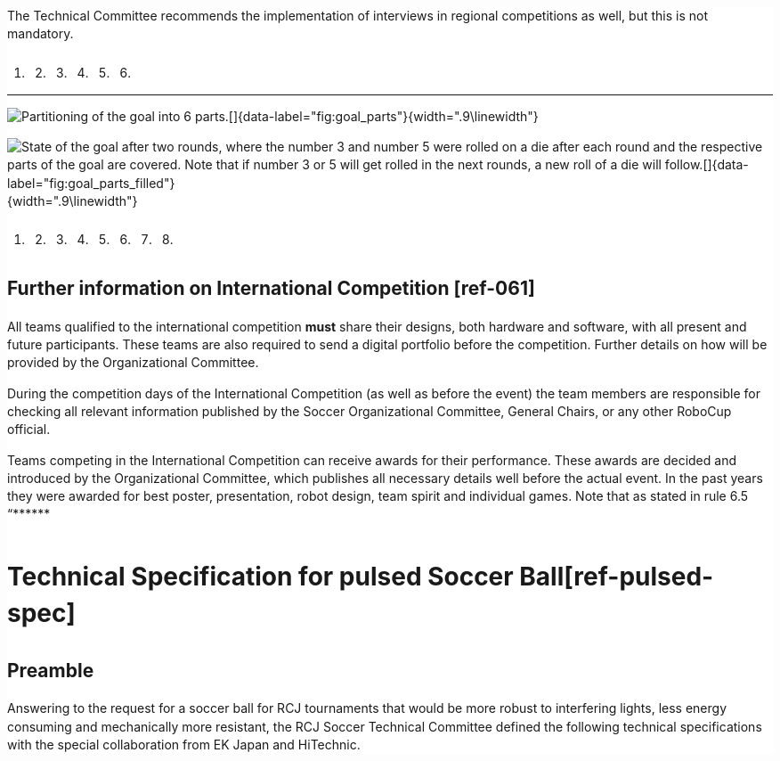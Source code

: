 The Technical Committee recommends the implementation of interviews in
regional competitions as well, but this is not mandatory.

###

1.  2.  3.  4.  5.  6.

-   -   -

![Partitioning of the goal into 6
parts.[]{data-label="fig:goal_parts"}](media/goal_parts){width=".9\linewidth"}

![State of the goal after two rounds, where the number 3 and number 5
were rolled on a die after each round and the respective parts of the
goal are covered. Note that if number 3 or 5 will get rolled in the next
rounds, a new roll of a die will
follow.[]{data-label="fig:goal_parts_filled"}](media/goal_parts_filled){width=".9\linewidth"}

###

1.  2.  3.  4.  5.  6.  7.  8.

###

Further information on International Competition \[ref-061\]
------------------------------------------------------------

All teams qualified to the international competition **must** share
their designs, both hardware and software, with all present and future
participants. These teams are also required to send a digital portfolio
before the competition. Further details on how will be provided by the
Organizational Committee.

During the competition days of the International Competition (as well as
before the event) the team members are responsible for checking all
relevant information published by the Soccer Organizational Committee,
General Chairs, or any other RoboCup official.

Teams competing in the International Competition can receive awards for
their performance. These awards are decided and introduced by the
Organizational Committee, which publishes all necessary details well
before the actual event. In the past years they were awarded for best
poster, presentation, robot design, team spirit and individual games.
Note that as stated in rule 6.5 “******

Technical Specification for pulsed Soccer Ball\[ref-pulsed-spec\]
=================================================================

Preamble
--------

Answering to the request for a soccer ball for RCJ tournaments that
would be more robust to interfering lights, less energy consuming and
mechanically more resistant, the RCJ Soccer Technical Committee defined
the following technical specifications with the special collaboration
from EK Japan and HiTechnic.


[^1]: usually a count of five, the length of the count could be decided
[^2]: For the purpose of this rule a time chunk is defined as time
[^3]: range shorter than 20 meters
[^4]: biggest differences are described in 8.2.1 Dimensions